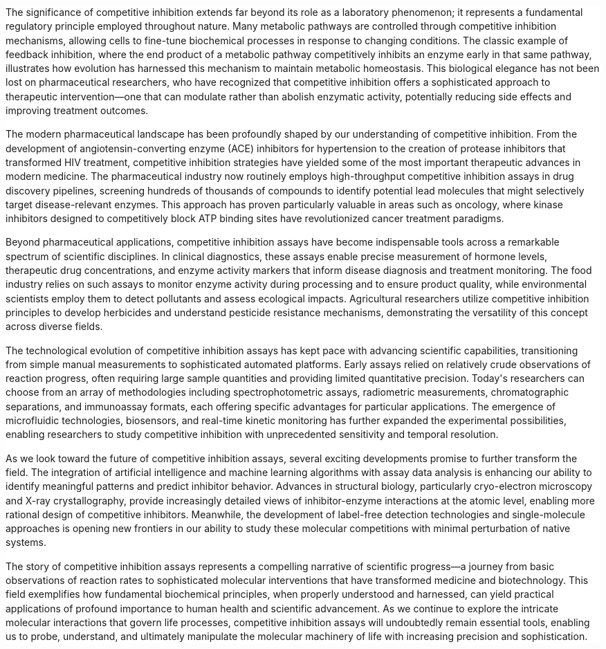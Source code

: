 The significance of competitive inhibition extends far beyond its role as a laboratory phenomenon; it represents a fundamental regulatory principle employed throughout nature. Many metabolic pathways are controlled through competitive inhibition mechanisms, allowing cells to fine-tune biochemical processes in response to changing conditions. The classic example of feedback inhibition, where the end product of a metabolic pathway competitively inhibits an enzyme early in that same pathway, illustrates how evolution has harnessed this mechanism to maintain metabolic homeostasis. This biological elegance has not been lost on pharmaceutical researchers, who have recognized that competitive inhibition offers a sophisticated approach to therapeutic intervention—one that can modulate rather than abolish enzymatic activity, potentially reducing side effects and improving treatment outcomes.

The modern pharmaceutical landscape has been profoundly shaped by our understanding of competitive inhibition. From the development of angiotensin-converting enzyme (ACE) inhibitors for hypertension to the creation of protease inhibitors that transformed HIV treatment, competitive inhibition strategies have yielded some of the most important therapeutic advances in modern medicine. The pharmaceutical industry now routinely employs high-throughput competitive inhibition assays in drug discovery pipelines, screening hundreds of thousands of compounds to identify potential lead molecules that might selectively target disease-relevant enzymes. This approach has proven particularly valuable in areas such as oncology, where kinase inhibitors designed to competitively block ATP binding sites have revolutionized cancer treatment paradigms.

Beyond pharmaceutical applications, competitive inhibition assays have become indispensable tools across a remarkable spectrum of scientific disciplines. In clinical diagnostics, these assays enable precise measurement of hormone levels, therapeutic drug concentrations, and enzyme activity markers that inform disease diagnosis and treatment monitoring. The food industry relies on such assays to monitor enzyme activity during processing and to ensure product quality, while environmental scientists employ them to detect pollutants and assess ecological impacts. Agricultural researchers utilize competitive inhibition principles to develop herbicides and understand pesticide resistance mechanisms, demonstrating the versatility of this concept across diverse fields.

The technological evolution of competitive inhibition assays has kept pace with advancing scientific capabilities, transitioning from simple manual measurements to sophisticated automated platforms. Early assays relied on relatively crude observations of reaction progress, often requiring large sample quantities and providing limited quantitative precision. Today's researchers can choose from an array of methodologies including spectrophotometric assays, radiometric measurements, chromatographic separations, and immunoassay formats, each offering specific advantages for particular applications. The emergence of microfluidic technologies, biosensors, and real-time kinetic monitoring has further expanded the experimental possibilities, enabling researchers to study competitive inhibition with unprecedented sensitivity and temporal resolution.

As we look toward the future of competitive inhibition assays, several exciting developments promise to further transform the field. The integration of artificial intelligence and machine learning algorithms with assay data analysis is enhancing our ability to identify meaningful patterns and predict inhibitor behavior. Advances in structural biology, particularly cryo-electron microscopy and X-ray crystallography, provide increasingly detailed views of inhibitor-enzyme interactions at the atomic level, enabling more rational design of competitive inhibitors. Meanwhile, the development of label-free detection technologies and single-molecule approaches is opening new frontiers in our ability to study these molecular competitions with minimal perturbation of native systems.

The story of competitive inhibition assays represents a compelling narrative of scientific progress—a journey from basic observations of reaction rates to sophisticated molecular interventions that have transformed medicine and biotechnology. This field exemplifies how fundamental biochemical principles, when properly understood and harnessed, can yield practical applications of profound importance to human health and scientific advancement. As we continue to explore the intricate molecular interactions that govern life processes, competitive inhibition assays will undoubtedly remain essential tools, enabling us to probe, understand, and ultimately manipulate the molecular machinery of life with increasing precision and sophistication.
